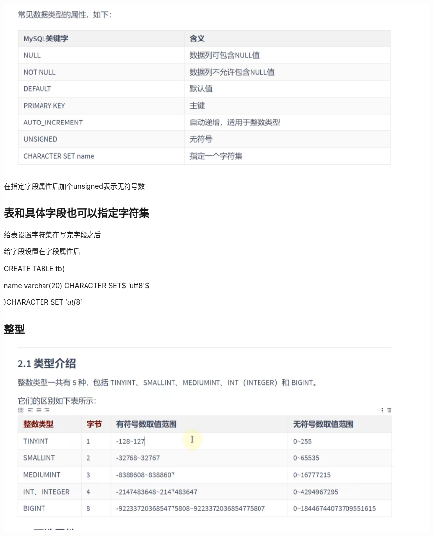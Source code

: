 ![c58ca48b-611f-44ad-a13c-7596e9535ad1](mysql_screenshoot/c58ca48b-611f-44ad-a13c-7596e9535ad1.png)

在指定字段属性后加个unsigned表示无符号数

## 表和具体字段也可以指定字符集

给表设置字符集在写完字段之后

给字段设置在字段属性后

CREATE TABLE tb(

name varchar(20) CHARACTER SET$ 'utf8'$

)CHARACTER SET $'utf8'$



## 整型

![645a6571-b941-41b4-97a8-64f09093a638](mysql_screenshoot/645a6571-b941-41b4-97a8-64f09093a638.png)
